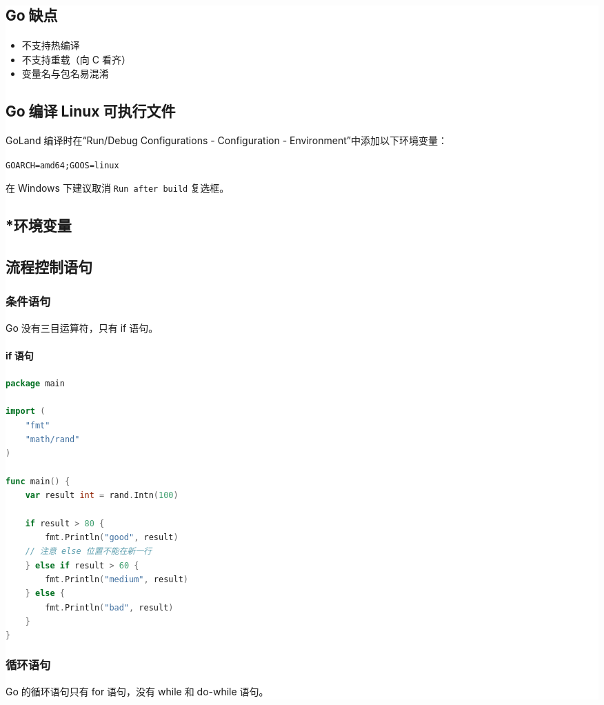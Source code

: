 ## Go 缺点

- 不支持热编译
- 不支持重载（向 C 看齐）
- 变量名与包名易混淆

## Go 编译 Linux 可执行文件

GoLand 编译时在“Run/Debug Configurations - Configuration - Environment”中添加以下环境变量：

```
GOARCH=amd64;GOOS=linux
```

在 Windows 下建议取消 `Run after build` 复选框。

## *环境变量

## 流程控制语句

### 条件语句

Go 没有三目运算符，只有 if 语句。

#### if 语句

```go
package main

import (
	"fmt"
	"math/rand"
)

func main() {
	var result int = rand.Intn(100)

	if result > 80 {
		fmt.Println("good", result)
    // 注意 else 位置不能在新一行
	} else if result > 60 {
		fmt.Println("medium", result)
	} else {
		fmt.Println("bad", result)
	}
}
```

### 循环语句

Go 的循环语句只有 for 语句，没有 while 和 do-while 语句。
